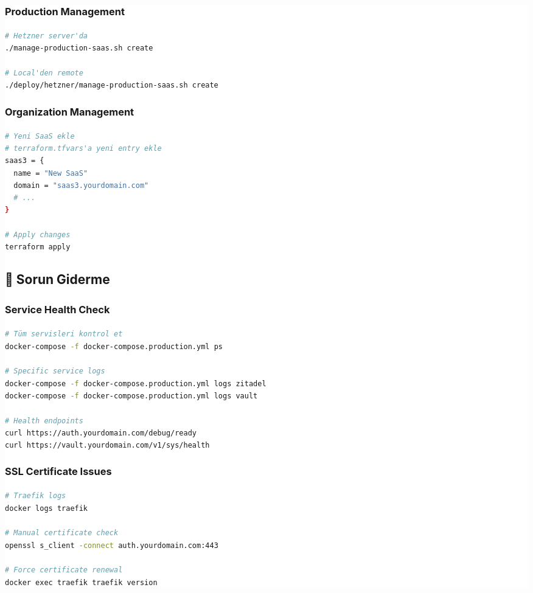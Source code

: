 ### Production Management
```bash
# Hetzner server'da
./manage-production-saas.sh create

# Local'den remote
./deploy/hetzner/manage-production-saas.sh create
```

### Organization Management
```bash
# Yeni SaaS ekle
# terraform.tfvars'a yeni entry ekle
saas3 = {
  name = "New SaaS"
  domain = "saas3.yourdomain.com"
  # ...
}

# Apply changes
terraform apply
```

## 🐛 Sorun Giderme

### Service Health Check
```bash
# Tüm servisleri kontrol et
docker-compose -f docker-compose.production.yml ps

# Specific service logs
docker-compose -f docker-compose.production.yml logs zitadel
docker-compose -f docker-compose.production.yml logs vault

# Health endpoints
curl https://auth.yourdomain.com/debug/ready
curl https://vault.yourdomain.com/v1/sys/health
```

### SSL Certificate Issues
```bash
# Traefik logs
docker logs traefik

# Manual certificate check
openssl s_client -connect auth.yourdomain.com:443

# Force certificate renewal
docker exec traefik traefik version
```
